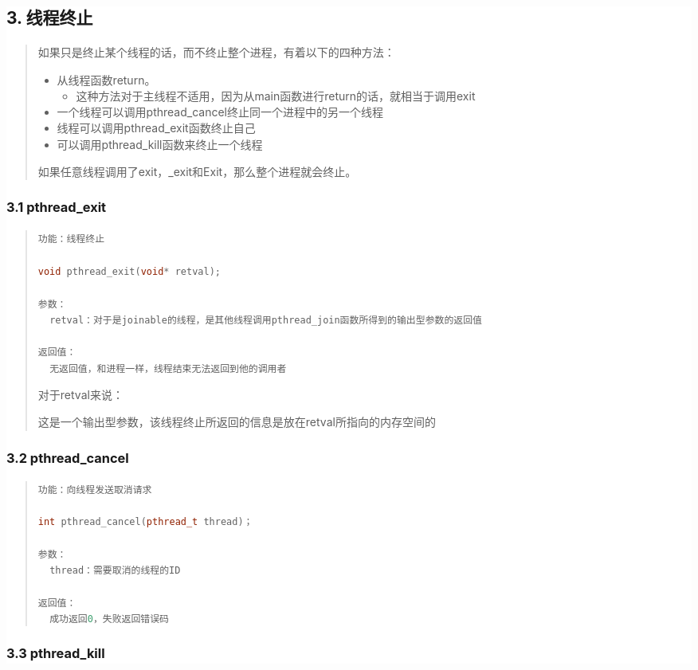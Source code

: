 > ```



## 3. 线程终止

> 如果只是终止某个线程的话，而不终止整个进程，有着以下的四种方法：
>
> - 从线程函数return。
>   - 这种方法对于主线程不适用，因为从main函数进行return的话，就相当于调用exit
> - 一个线程可以调用pthread_cancel终止同一个进程中的另一个线程
> - 线程可以调用pthread_exit函数终止自己
> - 可以调用pthread_kill函数来终止一个线程
>
> 如果任意线程调用了exit，_exit和Exit，那么整个进程就会终止。



### 3.1 pthread_exit

> ``` c++
> 功能：线程终止
> 
> void pthread_exit(void* retval);
> 
> 参数：
> 	retval：对于是joinable的线程，是其他线程调用pthread_join函数所得到的输出型参数的返回值
> 
> 返回值：
> 	无返回值，和进程一样，线程结束无法返回到他的调用者
> ```
>
>  对于retval来说：
>
> ​	这是一个输出型参数，该线程终止所返回的信息是放在retval所指向的内存空间的



### 3.2 pthread_cancel

> ``` c++
> 功能：向线程发送取消请求
> 
> int pthread_cancel(pthread_t thread)；
> 
> 参数：
> 	thread：需要取消的线程的ID
> 	
> 返回值：
> 	成功返回0，失败返回错误码
> ```



### 3.3 pthread_kill
